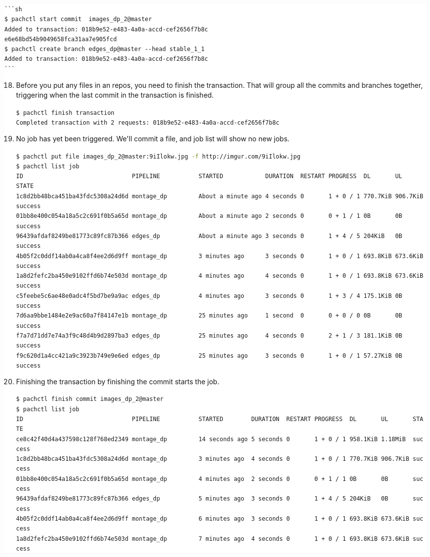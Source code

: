     ```sh
    $ pachctl start commit  images_dp_2@master
    Added to transaction: 018b9e52-e483-4a0a-accd-cef2656f7b8c
    e6e68bd54b9049658fca31aa7e905fcd
    $ pachctl create branch edges_dp@master --head stable_1_1
    Added to transaction: 018b9e52-e483-4a0a-accd-cef2656f7b8c
    ```


18. Before you put any files in an repos, 
    you need to finish the transaction.
    That will group all the commits and branches together,
    triggering when the last commit in the transaction is finished.
    
    ```sh
    $ pachctl finish transaction
    Completed transaction with 2 requests: 018b9e52-e483-4a0a-accd-cef2656f7b8c
    ```
    
19. No job has yet been triggered.
    We'll commit a file, 
    and job list will show no new jobs.
    
    ```sh
    $ pachctl put file images_dp_2@master:9iIlokw.jpg -f http://imgur.com/9iIlokw.jpg
    $ pachctl list job
    ID                               PIPELINE           STARTED            DURATION  RESTART PROGRESS  DL       UL       STATE   
    1c8d2bb48bca451ba43fdc5308a24d6d montage_dp         About a minute ago 4 seconds 0       1 + 0 / 1 770.7KiB 906.7KiB success 
    01bb8e400c054a18a5c2c691f0b5a65d montage_dp         About a minute ago 2 seconds 0       0 + 1 / 1 0B       0B       success 
    96439afdaf8249be81773c89fc87b366 edges_dp           About a minute ago 3 seconds 0       1 + 4 / 5 204KiB   0B       success 
    4b05f2c0ddf14ab0a4ca8f4ee2d6d9ff montage_dp         3 minutes ago      3 seconds 0       1 + 0 / 1 693.8KiB 673.6KiB success 
    1a8d2fefc2ba450e9102ffd6b74e503d montage_dp         4 minutes ago      4 seconds 0       1 + 0 / 1 693.8KiB 673.6KiB success 
    c5feebe5c6ae48e0adc4f5bd7be9a9ac edges_dp           4 minutes ago      3 seconds 0       1 + 3 / 4 175.1KiB 0B       success 
    7d6aa9bbe1484e2e9ac60a7f84147e1b montage_dp         25 minutes ago     1 second  0       0 + 0 / 0 0B       0B       success 
    f7a7d71dd7e74a3f9c48d4b9d2897ba3 edges_dp           25 minutes ago     4 seconds 0       2 + 1 / 3 181.1KiB 0B       success 
    f9c620d1a4cc421a9c3923b749e9e6ed edges_dp           25 minutes ago     3 seconds 0       1 + 0 / 1 57.27KiB 0B       success 
    ```

20. Finishing the transaction by finishing the commit starts the job.

    ```
    $ pachctl finish commit images_dp_2@master
    $ pachctl list job
    ID                               PIPELINE           STARTED        DURATION  RESTART PROGRESS  DL       UL       STATE   
    ce8c42f40d4a437598c128f768ed2349 montage_dp         14 seconds ago 5 seconds 0       1 + 0 / 1 958.1KiB 1.18MiB  success 
    1c8d2bb48bca451ba43fdc5308a24d6d montage_dp         3 minutes ago  4 seconds 0       1 + 0 / 1 770.7KiB 906.7KiB success 
    01bb8e400c054a18a5c2c691f0b5a65d montage_dp         4 minutes ago  2 seconds 0       0 + 1 / 1 0B       0B       success 
    96439afdaf8249be81773c89fc87b366 edges_dp           5 minutes ago  3 seconds 0       1 + 4 / 5 204KiB   0B       success 
    4b05f2c0ddf14ab0a4ca8f4ee2d6d9ff montage_dp         6 minutes ago  3 seconds 0       1 + 0 / 1 693.8KiB 673.6KiB success 
    1a8d2fefc2ba450e9102ffd6b74e503d montage_dp         7 minutes ago  4 seconds 0       1 + 0 / 1 693.8KiB 673.6KiB success 